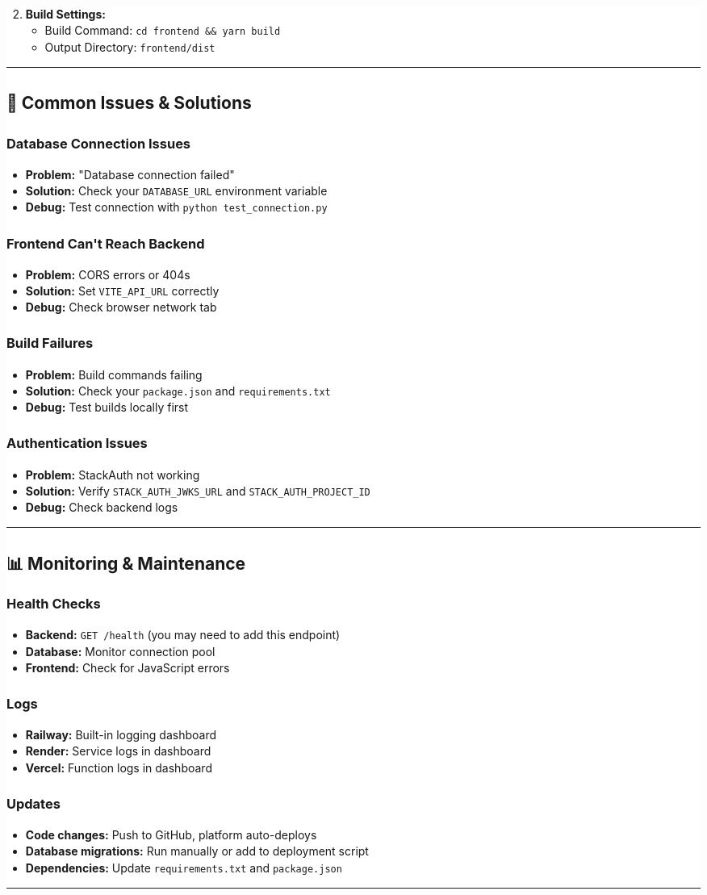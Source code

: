2. **Build Settings:**
   - Build Command: `cd frontend && yarn build`
   - Output Directory: `frontend/dist`

---

## 🚨 Common Issues & Solutions

### Database Connection Issues
- **Problem:** "Database connection failed"
- **Solution:** Check your `DATABASE_URL` environment variable
- **Debug:** Test connection with `python test_connection.py`

### Frontend Can't Reach Backend
- **Problem:** CORS errors or 404s
- **Solution:** Set `VITE_API_URL` correctly
- **Debug:** Check browser network tab

### Build Failures
- **Problem:** Build commands failing
- **Solution:** Check your `package.json` and `requirements.txt`
- **Debug:** Test builds locally first

### Authentication Issues
- **Problem:** StackAuth not working
- **Solution:** Verify `STACK_AUTH_JWKS_URL` and `STACK_AUTH_PROJECT_ID`
- **Debug:** Check backend logs

---

## 📊 Monitoring & Maintenance

### Health Checks
- **Backend:** `GET /health` (you may need to add this endpoint)
- **Database:** Monitor connection pool
- **Frontend:** Check for JavaScript errors

### Logs
- **Railway:** Built-in logging dashboard
- **Render:** Service logs in dashboard
- **Vercel:** Function logs in dashboard

### Updates
- **Code changes:** Push to GitHub, platform auto-deploys
- **Database migrations:** Run manually or add to deployment script
- **Dependencies:** Update `requirements.txt` and `package.json`

---
